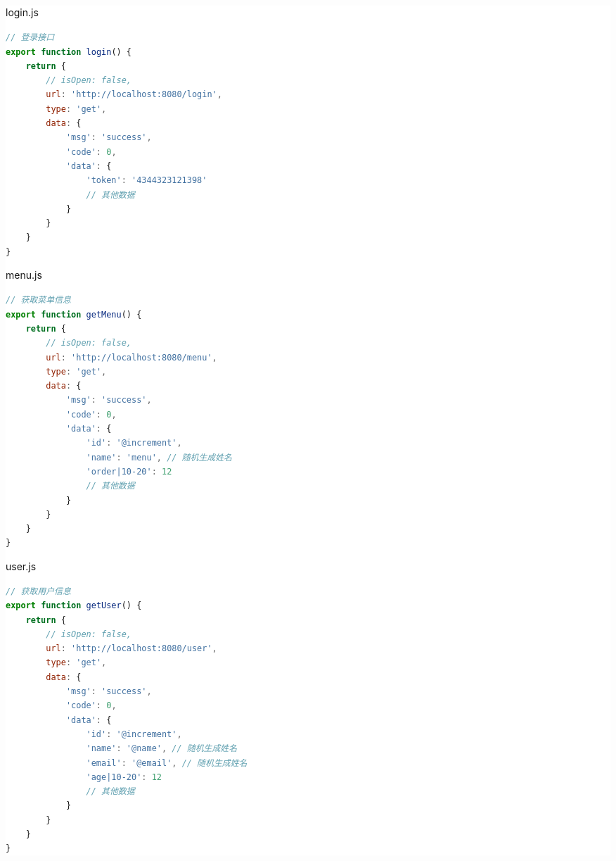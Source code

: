 login.js

```js
// 登录接口
export function login() {
    return {
        // isOpen: false,
        url: 'http://localhost:8080/login',
        type: 'get',
        data: {
            'msg': 'success',
            'code': 0,
            'data': {
                'token': '4344323121398'
                // 其他数据
            }
        }
    }
}
```

menu.js

```js
// 获取菜单信息
export function getMenu() {
    return {
        // isOpen: false,
        url: 'http://localhost:8080/menu',
        type: 'get',
        data: {
            'msg': 'success',
            'code': 0,
            'data': {
                'id': '@increment',
                'name': 'menu', // 随机生成姓名
                'order|10-20': 12
                // 其他数据
            }
        }
    }
}
```

user.js

```js
// 获取用户信息
export function getUser() {
    return {
        // isOpen: false,
        url: 'http://localhost:8080/user',
        type: 'get',
        data: {
            'msg': 'success',
            'code': 0,
            'data': {
                'id': '@increment',
                'name': '@name', // 随机生成姓名
                'email': '@email', // 随机生成姓名
                'age|10-20': 12
                // 其他数据
            }
        }
    }
}
```